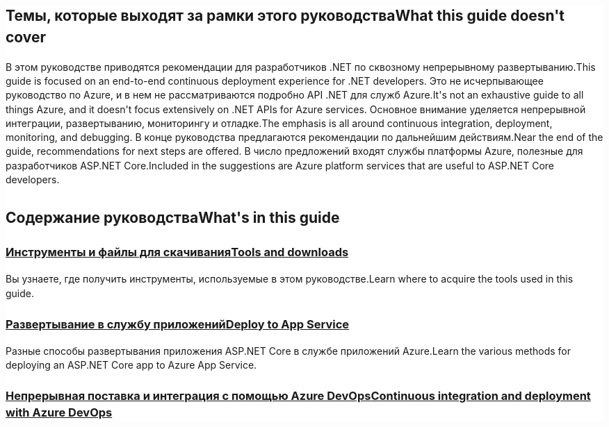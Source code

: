 ## <a name="what-this-guide-doesnt-cover"></a><span data-ttu-id="e653d-140">Темы, которые выходят за рамки этого руководства</span><span class="sxs-lookup"><span data-stu-id="e653d-140">What this guide doesn't cover</span></span>

<span data-ttu-id="e653d-141">В этом руководстве приводятся рекомендации для разработчиков .NET по сквозному непрерывному развертыванию.</span><span class="sxs-lookup"><span data-stu-id="e653d-141">This guide is focused on an end-to-end continuous deployment experience for .NET developers.</span></span> <span data-ttu-id="e653d-142">Это не исчерпывающее руководство по Azure, и в нем не рассматриваются подробно API .NET для служб Azure.</span><span class="sxs-lookup"><span data-stu-id="e653d-142">It's not an exhaustive guide to all things Azure, and it doesn't focus extensively on .NET APIs for Azure services.</span></span> <span data-ttu-id="e653d-143">Основное внимание уделяется непрерывной интеграции, развертыванию, мониторингу и отладке.</span><span class="sxs-lookup"><span data-stu-id="e653d-143">The emphasis is all around continuous integration, deployment, monitoring, and debugging.</span></span> <span data-ttu-id="e653d-144">В конце руководства предлагаются рекомендации по дальнейшим действиям.</span><span class="sxs-lookup"><span data-stu-id="e653d-144">Near the end of the guide, recommendations for next steps are offered.</span></span> <span data-ttu-id="e653d-145">В число предложений входят службы платформы Azure, полезные для разработчиков ASP.NET Core.</span><span class="sxs-lookup"><span data-stu-id="e653d-145">Included in the suggestions are Azure platform services that are useful to ASP.NET Core developers.</span></span>

## <a name="whats-in-this-guide"></a><span data-ttu-id="e653d-146">Содержание руководства</span><span class="sxs-lookup"><span data-stu-id="e653d-146">What's in this guide</span></span>

### <a name="tools-and-downloads"></a>[<span data-ttu-id="e653d-147">Инструменты и файлы для скачивания</span><span class="sxs-lookup"><span data-stu-id="e653d-147">Tools and downloads</span></span>](xref:azure/devops/tools-and-downloads)

<span data-ttu-id="e653d-148">Вы узнаете, где получить инструменты, используемые в этом руководстве.</span><span class="sxs-lookup"><span data-stu-id="e653d-148">Learn where to acquire the tools used in this guide.</span></span>

### <a name="deploy-to-app-service"></a>[<span data-ttu-id="e653d-149">Развертывание в службу приложений</span><span class="sxs-lookup"><span data-stu-id="e653d-149">Deploy to App Service</span></span>](xref:azure/devops/deploy-to-app-service)

<span data-ttu-id="e653d-150">Разные способы развертывания приложения ASP.NET Core в службе приложений Azure.</span><span class="sxs-lookup"><span data-stu-id="e653d-150">Learn the various methods for deploying an ASP.NET Core app to Azure App Service.</span></span>

### <a name="continuous-integration-and-deployment-with-azure-devops"></a>[<span data-ttu-id="e653d-151">Непрерывная поставка и интеграция с помощью Azure DevOps</span><span class="sxs-lookup"><span data-stu-id="e653d-151">Continuous integration and deployment with Azure DevOps</span></span>](xref:azure/devops/cicd)
